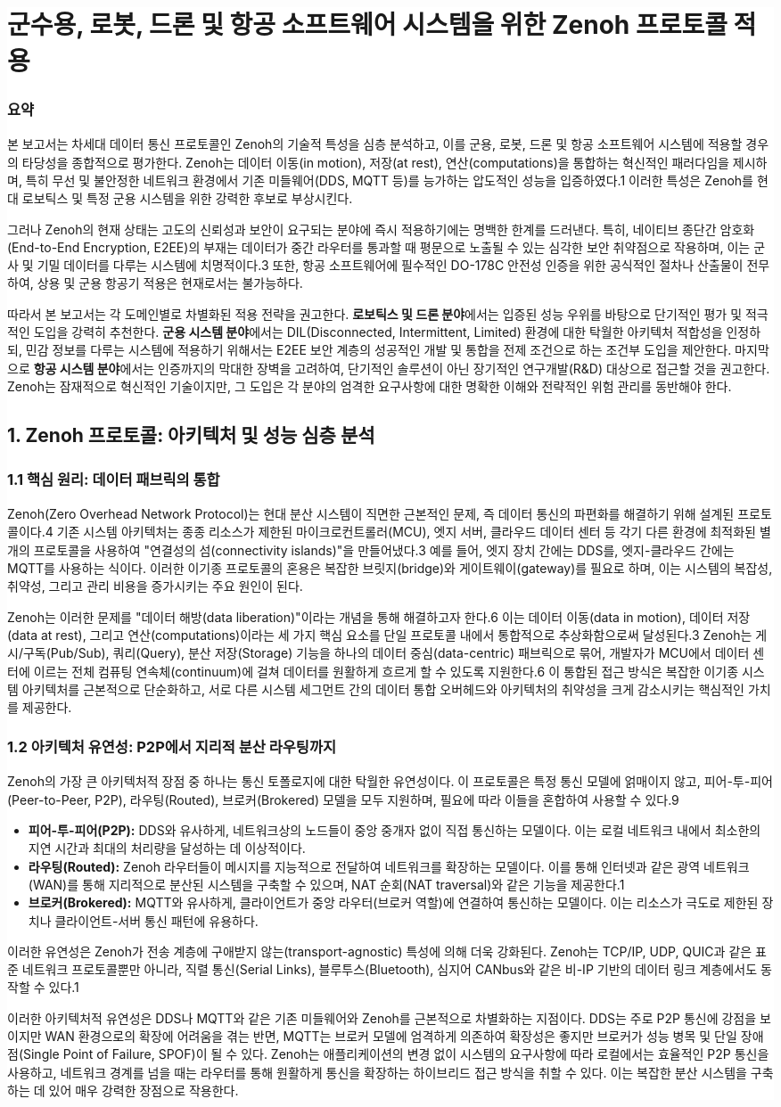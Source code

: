 # 군수용, 로봇, 드론 및 항공 소프트웨어 시스템을 위한 Zenoh 프로토콜 적용 

### 요약

본 보고서는 차세대 데이터 통신 프로토콜인 Zenoh의 기술적 특성을 심층 분석하고, 이를 군용, 로봇, 드론 및 항공 소프트웨어 시스템에 적용할 경우의 타당성을 종합적으로 평가한다. Zenoh는 데이터 이동(in motion), 저장(at rest), 연산(computations)을 통합하는 혁신적인 패러다임을 제시하며, 특히 무선 및 불안정한 네트워크 환경에서 기존 미들웨어(DDS, MQTT 등)를 능가하는 압도적인 성능을 입증하였다.1 이러한 특성은 Zenoh를 현대 로보틱스 및 특정 군용 시스템을 위한 강력한 후보로 부상시킨다.

그러나 Zenoh의 현재 상태는 고도의 신뢰성과 보안이 요구되는 분야에 즉시 적용하기에는 명백한 한계를 드러낸다. 특히, 네이티브 종단간 암호화(End-to-End Encryption, E2EE)의 부재는 데이터가 중간 라우터를 통과할 때 평문으로 노출될 수 있는 심각한 보안 취약점으로 작용하며, 이는 군사 및 기밀 데이터를 다루는 시스템에 치명적이다.3 또한, 항공 소프트웨어에 필수적인 DO-178C 안전성 인증을 위한 공식적인 절차나 산출물이 전무하여, 상용 및 군용 항공기 적용은 현재로서는 불가능하다.

따라서 본 보고서는 각 도메인별로 차별화된 적용 전략을 권고한다. **로보틱스 및 드론 분야**에서는 입증된 성능 우위를 바탕으로 단기적인 평가 및 적극적인 도입을 강력히 추천한다. **군용 시스템 분야**에서는 DIL(Disconnected, Intermittent, Limited) 환경에 대한 탁월한 아키텍처 적합성을 인정하되, 민감 정보를 다루는 시스템에 적용하기 위해서는 E2EE 보안 계층의 성공적인 개발 및 통합을 전제 조건으로 하는 조건부 도입을 제안한다. 마지막으로 **항공 시스템 분야**에서는 인증까지의 막대한 장벽을 고려하여, 단기적인 솔루션이 아닌 장기적인 연구개발(R&D) 대상으로 접근할 것을 권고한다. Zenoh는 잠재적으로 혁신적인 기술이지만, 그 도입은 각 분야의 엄격한 요구사항에 대한 명확한 이해와 전략적인 위험 관리를 동반해야 한다.

## 1.  Zenoh 프로토콜: 아키텍처 및 성능 심층 분석

### 1.1  핵심 원리: 데이터 패브릭의 통합

Zenoh(Zero Overhead Network Protocol)는 현대 분산 시스템이 직면한 근본적인 문제, 즉 데이터 통신의 파편화를 해결하기 위해 설계된 프로토콜이다.4 기존 시스템 아키텍처는 종종 리소스가 제한된 마이크로컨트롤러(MCU), 엣지 서버, 클라우드 데이터 센터 등 각기 다른 환경에 최적화된 별개의 프로토콜을 사용하여 "연결성의 섬(connectivity islands)"을 만들어냈다.3 예를 들어, 엣지 장치 간에는 DDS를, 엣지-클라우드 간에는 MQTT를 사용하는 식이다. 이러한 이기종 프로토콜의 혼용은 복잡한 브릿지(bridge)와 게이트웨이(gateway)를 필요로 하며, 이는 시스템의 복잡성, 취약성, 그리고 관리 비용을 증가시키는 주요 원인이 된다.

Zenoh는 이러한 문제를 "데이터 해방(data liberation)"이라는 개념을 통해 해결하고자 한다.6 이는 데이터 이동(data in motion), 데이터 저장(data at rest), 그리고 연산(computations)이라는 세 가지 핵심 요소를 단일 프로토콜 내에서 통합적으로 추상화함으로써 달성된다.3 Zenoh는 게시/구독(Pub/Sub), 쿼리(Query), 분산 저장(Storage) 기능을 하나의 데이터 중심(data-centric) 패브릭으로 묶어, 개발자가 MCU에서 데이터 센터에 이르는 전체 컴퓨팅 연속체(continuum)에 걸쳐 데이터를 원활하게 흐르게 할 수 있도록 지원한다.6 이 통합된 접근 방식은 복잡한 이기종 시스템 아키텍처를 근본적으로 단순화하고, 서로 다른 시스템 세그먼트 간의 데이터 통합 오버헤드와 아키텍처의 취약성을 크게 감소시키는 핵심적인 가치를 제공한다.

### 1.2  아키텍처 유연성: P2P에서 지리적 분산 라우팅까지

Zenoh의 가장 큰 아키텍처적 장점 중 하나는 통신 토폴로지에 대한 탁월한 유연성이다. 이 프로토콜은 특정 통신 모델에 얽매이지 않고, 피어-투-피어(Peer-to-Peer, P2P), 라우팅(Routed), 브로커(Brokered) 모델을 모두 지원하며, 필요에 따라 이들을 혼합하여 사용할 수 있다.9

- **피어-투-피어(P2P):** DDS와 유사하게, 네트워크상의 노드들이 중앙 중개자 없이 직접 통신하는 모델이다. 이는 로컬 네트워크 내에서 최소한의 지연 시간과 최대의 처리량을 달성하는 데 이상적이다.
- **라우팅(Routed):** Zenoh 라우터들이 메시지를 지능적으로 전달하여 네트워크를 확장하는 모델이다. 이를 통해 인터넷과 같은 광역 네트워크(WAN)를 통해 지리적으로 분산된 시스템을 구축할 수 있으며, NAT 순회(NAT traversal)와 같은 기능을 제공한다.1
- **브로커(Brokered):** MQTT와 유사하게, 클라이언트가 중앙 라우터(브로커 역할)에 연결하여 통신하는 모델이다. 이는 리소스가 극도로 제한된 장치나 클라이언트-서버 통신 패턴에 유용하다.

이러한 유연성은 Zenoh가 전송 계층에 구애받지 않는(transport-agnostic) 특성에 의해 더욱 강화된다. Zenoh는 TCP/IP, UDP, QUIC과 같은 표준 네트워크 프로토콜뿐만 아니라, 직렬 통신(Serial Links), 블루투스(Bluetooth), 심지어 CANbus와 같은 비-IP 기반의 데이터 링크 계층에서도 동작할 수 있다.1

이러한 아키텍처적 유연성은 DDS나 MQTT와 같은 기존 미들웨어와 Zenoh를 근본적으로 차별화하는 지점이다. DDS는 주로 P2P 통신에 강점을 보이지만 WAN 환경으로의 확장에 어려움을 겪는 반면, MQTT는 브로커 모델에 엄격하게 의존하여 확장성은 좋지만 브로커가 성능 병목 및 단일 장애점(Single Point of Failure, SPOF)이 될 수 있다. Zenoh는 애플리케이션의 변경 없이 시스템의 요구사항에 따라 로컬에서는 효율적인 P2P 통신을 사용하고, 네트워크 경계를 넘을 때는 라우터를 통해 원활하게 통신을 확장하는 하이브리드 접근 방식을 취할 수 있다. 이는 복잡한 분산 시스템을 구축하는 데 있어 매우 강력한 장점으로 작용한다.
